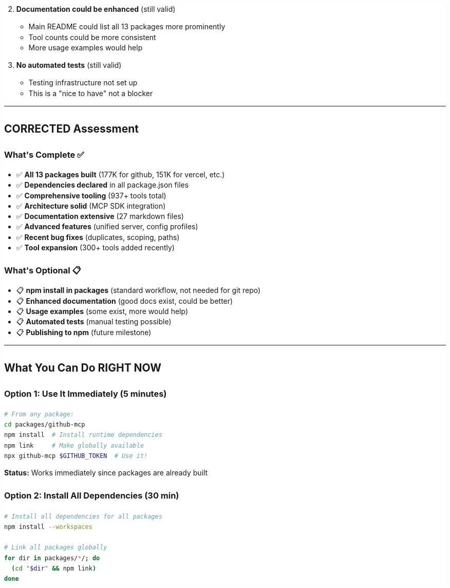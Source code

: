 2. **Documentation could be enhanced** (still valid)
   - Main README could list all 13 packages more prominently
   - Tool counts could be more consistent
   - More usage examples would help

3. **No automated tests** (still valid)
   - Testing infrastructure not set up
   - This is a "nice to have" not a blocker

---

## CORRECTED Assessment

### What's Complete ✅

- ✅ **All 13 packages built** (177K for github, 151K for vercel, etc.)
- ✅ **Dependencies declared** in all package.json files
- ✅ **Comprehensive tooling** (937+ tools total)
- ✅ **Architecture solid** (MCP SDK integration)
- ✅ **Documentation extensive** (27 markdown files)
- ✅ **Advanced features** (unified server, config profiles)
- ✅ **Recent bug fixes** (duplicates, scoping, paths)
- ✅ **Tool expansion** (300+ tools added recently)

### What's Optional 📋

- 📋 **npm install in packages** (standard workflow, not needed for git repo)
- 📋 **Enhanced documentation** (good docs exist, could be better)
- 📋 **Usage examples** (some exist, more would help)
- 📋 **Automated tests** (manual testing possible)
- 📋 **Publishing to npm** (future milestone)

---

## What You Can Do RIGHT NOW

### Option 1: Use It Immediately (5 minutes)

```bash
# From any package:
cd packages/github-mcp
npm install  # Install runtime dependencies
npm link     # Make globally available
npx github-mcp $GITHUB_TOKEN  # Use it!
```

**Status:** Works immediately since packages are already built

### Option 2: Install All Dependencies (30 min)

```bash
# Install all dependencies for all packages
npm install --workspaces

# Link all packages globally
for dir in packages/*/; do
  (cd "$dir" && npm link)
done
```
